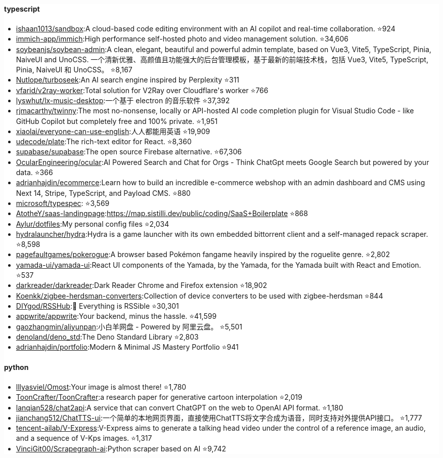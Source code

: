 #### typescript
* [ishaan1013/sandbox](https://github.com/ishaan1013/sandbox):A cloud-based code editing environment with an AI copilot and real-time collaboration. ⭐924
* [immich-app/immich](https://github.com/immich-app/immich):High performance self-hosted photo and video management solution. ⭐34,606
* [soybeanjs/soybean-admin](https://github.com/soybeanjs/soybean-admin):A clean, elegant, beautiful and powerful admin template, based on Vue3, Vite5, TypeScript, Pinia, NaiveUI and UnoCSS. 一个清新优雅、高颜值且功能强大的后台管理模板，基于最新的前端技术栈，包括 Vue3, Vite5, TypeScript, Pinia, NaiveUI 和 UnoCSS。 ⭐8,167
* [Nutlope/turboseek](https://github.com/Nutlope/turboseek):An AI search engine inspired by Perplexity ⭐311
* [vfarid/v2ray-worker](https://github.com/vfarid/v2ray-worker):Total solution for V2Ray over Cloudflare's worker ⭐766
* [lyswhut/lx-music-desktop](https://github.com/lyswhut/lx-music-desktop):一个基于 electron 的音乐软件 ⭐37,392
* [rjmacarthy/twinny](https://github.com/rjmacarthy/twinny):The most no-nonsense, locally or API-hosted AI code completion plugin for Visual Studio Code - like GitHub Copilot but completely free and 100% private. ⭐1,951
* [xiaolai/everyone-can-use-english](https://github.com/xiaolai/everyone-can-use-english):人人都能用英语 ⭐19,909
* [udecode/plate](https://github.com/udecode/plate):The rich-text editor for React. ⭐8,360
* [supabase/supabase](https://github.com/supabase/supabase):The open source Firebase alternative. ⭐67,306
* [OcularEngineering/ocular](https://github.com/OcularEngineering/ocular):AI Powered Search and Chat for Orgs - Think ChatGpt meets Google Search but powered by your data. ⭐366
* [adrianhajdin/ecommerce](https://github.com/adrianhajdin/ecommerce):Learn how to build an incredible e-commerce webshop with an admin dashboard and CMS using Next 14, Stripe, TypeScript, and Payload CMS. ⭐880
* [microsoft/typespec](https://github.com/microsoft/typespec): ⭐3,569
* [AtotheY/saas-landingpage](https://github.com/AtotheY/saas-landingpage):https://map.sistilli.dev/public/coding/SaaS+Boilerplate ⭐868
* [Aylur/dotfiles](https://github.com/Aylur/dotfiles):My personal config files ⭐2,034
* [hydralauncher/hydra](https://github.com/hydralauncher/hydra):Hydra is a game launcher with its own embedded bittorrent client and a self-managed repack scraper. ⭐8,598
* [pagefaultgames/pokerogue](https://github.com/pagefaultgames/pokerogue):A browser based Pokémon fangame heavily inspired by the roguelite genre. ⭐2,802
* [yamada-ui/yamada-ui](https://github.com/yamada-ui/yamada-ui):React UI components of the Yamada, by the Yamada, for the Yamada built with React and Emotion. ⭐537
* [darkreader/darkreader](https://github.com/darkreader/darkreader):Dark Reader Chrome and Firefox extension ⭐18,902
* [Koenkk/zigbee-herdsman-converters](https://github.com/Koenkk/zigbee-herdsman-converters):Collection of device converters to be used with zigbee-herdsman ⭐844
* [DIYgod/RSSHub](https://github.com/DIYgod/RSSHub):🧡 Everything is RSSible ⭐30,301
* [appwrite/appwrite](https://github.com/appwrite/appwrite):Your backend, minus the hassle. ⭐41,599
* [gaozhangmin/aliyunpan](https://github.com/gaozhangmin/aliyunpan):小白羊网盘 - Powered by 阿里云盘。 ⭐5,501
* [denoland/deno_std](https://github.com/denoland/deno_std):The Deno Standard Library ⭐2,803
* [adrianhajdin/portfolio](https://github.com/adrianhajdin/portfolio):Modern & Minimal JS Mastery Portfolio ⭐941

#### python
* [lllyasviel/Omost](https://github.com/lllyasviel/Omost):Your image is almost there! ⭐1,780
* [ToonCrafter/ToonCrafter](https://github.com/ToonCrafter/ToonCrafter):a research paper for generative cartoon interpolation ⭐2,019
* [lanqian528/chat2api](https://github.com/lanqian528/chat2api):A service that can convert ChatGPT on the web to OpenAI API format. ⭐1,180
* [jianchang512/ChatTTS-ui](https://github.com/jianchang512/ChatTTS-ui):一个简单的本地网页界面，直接使用ChatTTS将文字合成为语音，同时支持对外提供API接口。 ⭐1,777
* [tencent-ailab/V-Express](https://github.com/tencent-ailab/V-Express):V-Express aims to generate a talking head video under the control of a reference image, an audio, and a sequence of V-Kps images. ⭐1,317
* [VinciGit00/Scrapegraph-ai](https://github.com/VinciGit00/Scrapegraph-ai):Python scraper based on AI ⭐9,742